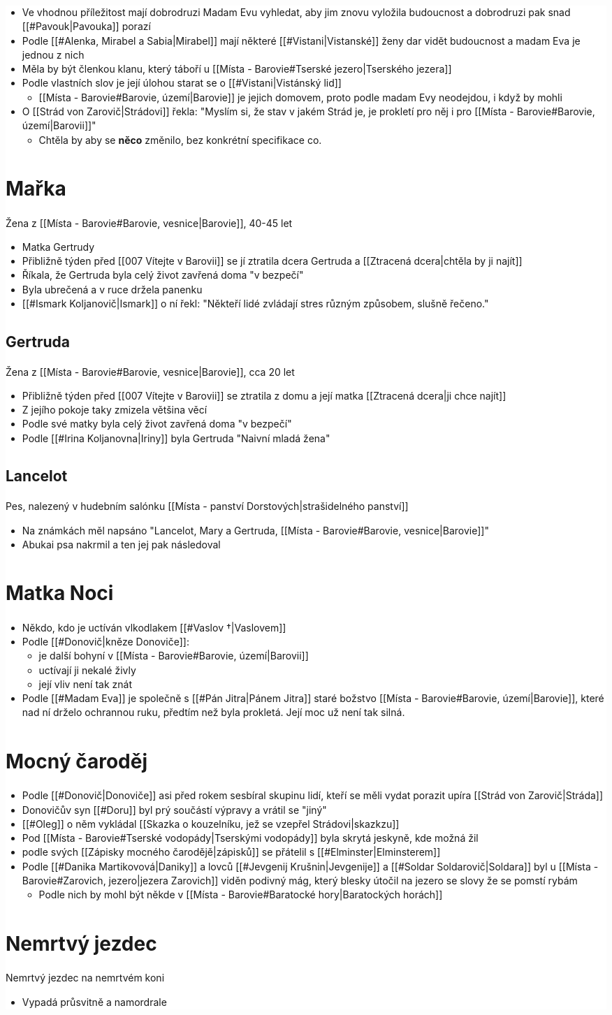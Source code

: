 - Ve vhodnou příležitost mají dobrodruzi Madam Evu vyhledat, aby jim znovu vyložila budoucnost a dobrodruzi pak snad  [[#Pavouk|Pavouka]] porazí
- Podle [[#Alenka, Mirabel a Sabia|Mirabel]] mají některé [[#Vistani|Vistanské]] ženy dar vidět budoucnost a madam Eva je jednou z nich
- Měla by být členkou klanu, který táboří u [[Místa - Barovie#Tserské jezero|Tserského jezera]]
- Podle vlastních slov je její úlohou starat se o [[#Vistani|Vistánský lid]]
	- [[Místa - Barovie#Barovie, území|Barovie]] je jejich domovem, proto podle madam Evy neodejdou, i když by mohli
- O [[Strád von Zarovič|Strádovi]] řekla: "Myslím si, že stav v jakém Strád je, je prokletí pro něj i pro [[Místa - Barovie#Barovie, území|Barovii]]"
	- Chtěla by aby se **něco** změnilo, bez konkrétní specifikace co.
# Mařka
Žena z [[Místa - Barovie#Barovie, vesnice|Barovie]], 40-45 let
- Matka Gertrudy
- Přibližně týden před [[007 Vítejte v Barovii]] se jí ztratila dcera Gertruda a [[Ztracená dcera|chtěla by ji najít]]
- Říkala, že Gertruda byla celý život zavřená doma "v bezpečí"
- Byla ubrečená a v ruce držela panenku
- [[#Ismark Koljanovič|Ismark]] o ní řekl: "Někteří lidé zvládají stres různým způsobem, slušně řečeno."
## Gertruda
Žena z [[Místa - Barovie#Barovie, vesnice|Barovie]], cca 20 let
- Přibližně týden před [[007 Vítejte v Barovii]] se ztratila z domu a její matka [[Ztracená dcera|ji chce najít]]
- Z jejího pokoje taky zmizela většina věcí
- Podle své matky byla celý život zavřená doma "v bezpečí"
- Podle [[#Irina Koljanovna|Iriny]] byla Gertruda "Naivní mladá žena"
## Lancelot
Pes, nalezený v hudebním salónku [[Místa - panství Dorstových|strašidelného panství]]
- Na známkách měl napsáno "Lancelot, Mary a Gertruda, [[Místa - Barovie#Barovie, vesnice|Barovie]]"
- Abukai psa nakrmil a ten jej pak následoval
# Matka Noci
- Někdo, kdo je uctíván vlkodlakem [[#Vaslov †|Vaslovem]]
- Podle [[#Donovič|kněze Donoviče]]:
	- je další bohyní v [[Místa - Barovie#Barovie, území|Barovii]]
	- uctívají ji nekalé živly
	- její vliv není tak znát
- Podle [[#Madam Eva]] je společně s [[#Pán Jitra|Pánem Jitra]] staré božstvo [[Místa - Barovie#Barovie, území|Barovie]], které nad ní drželo ochrannou ruku, předtím než byla prokletá. Její moc už není tak silná.
# Mocný čaroděj
- Podle [[#Donovič|Donoviče]] asi před rokem sesbíral skupinu lidí, kteří se měli vydat porazit upíra [[Strád von Zarovič|Stráda]]
- Donovičův syn [[#Doru]] byl prý součástí výpravy a vrátil se "jiný"
- [[#Oleg]] o něm vykládal [[Skazka o kouzelníku, jež se vzepřel Strádovi|skazkzu]]
- Pod [[Místa - Barovie#Tserské vodopády|Tserskými vodopády]] byla skrytá jeskyně, kde možná žil
- podle svých [[Zápisky mocného čarodějě|zápisků]] se přátelil s [[#Elminster|Elminsterem]]
- Podle [[#Danika Martikovová|Daniky]] a lovců [[#Jevgenij Krušnin|Jevgenije]] a [[#Soldar Soldarovič|Soldara]] byl u [[Místa - Barovie#Zarovich, jezero|jezera Zarovich]] viděn podivný mág, který blesky útočil na jezero se slovy že se pomstí rybám
	- Podle nich by mohl být někde v [[Místa - Barovie#Baratocké hory|Baratockých horách]]
# Nemrtvý jezdec
Nemrtvý jezdec na nemrtvém koni
- Vypadá průsvitně a namordrale